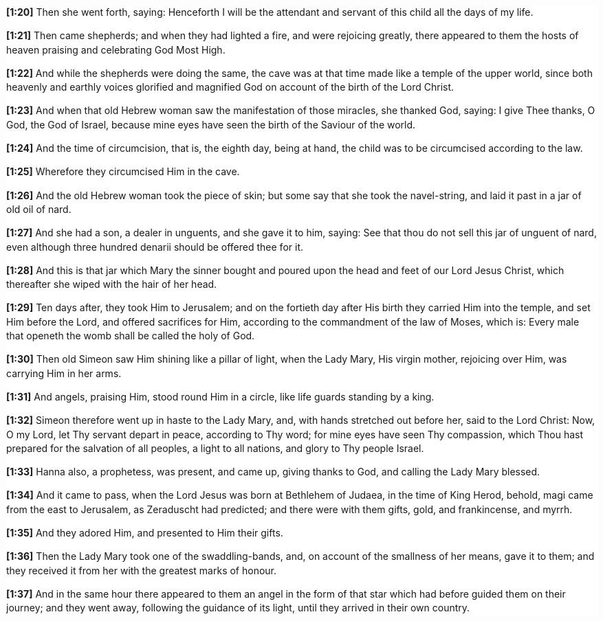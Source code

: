 **[1:20]** Then she went forth, saying:  Henceforth I will be the attendant and servant of this child all the days of my life.

**[1:21]** Then came shepherds; and when they had lighted a fire, and were rejoicing greatly, there appeared to them the hosts of heaven praising and celebrating God Most High.

**[1:22]** And while the shepherds were doing the same, the cave was at that time made like a temple of the upper world, since both heavenly and earthly voices glorified and magnified God on account of the birth of the Lord Christ.

**[1:23]** And when that old Hebrew woman saw the manifestation of those miracles, she thanked God, saying:  I give Thee thanks, O God, the God of Israel, because mine eyes have seen the birth of the Saviour of the world.

**[1:24]** And the time of circumcision, that is, the eighth day, being at hand, the child was to be circumcised according to the law.

**[1:25]** Wherefore they circumcised Him in the cave.

**[1:26]** And the old Hebrew woman took the piece of skin; but some say that she took the navel-string, and laid it past in a jar of old oil of nard.

**[1:27]** And she had a son, a dealer in unguents, and she gave it to him, saying:  See that thou do not sell this jar of unguent of nard, even although three hundred denarii should be offered thee for it.

**[1:28]** And this is that jar which Mary the sinner bought and poured upon the head and feet of our Lord Jesus Christ, which thereafter she wiped with the hair of her head.

**[1:29]** Ten days after, they took Him to Jerusalem; and on the fortieth day after His birth they carried Him into the temple, and set Him before the Lord, and offered sacrifices for Him, according to the commandment of the law of Moses, which is:  Every male that openeth the womb shall be called the holy of God.

**[1:30]** Then old Simeon saw Him shining like a pillar of light, when the Lady Mary, His virgin mother, rejoicing over Him, was carrying Him in her arms.

**[1:31]** And angels, praising Him, stood round Him in a circle, like life guards standing by a king.

**[1:32]** Simeon therefore went up in haste to the Lady Mary, and, with hands stretched out before her, said to the Lord Christ:  Now, O my Lord, let Thy servant depart in peace, according to Thy word; for mine eyes have seen Thy compassion, which Thou hast prepared for the salvation of all peoples, a light to all nations, and glory to Thy people Israel.

**[1:33]** Hanna also, a prophetess, was present, and came up, giving thanks to God, and calling the Lady Mary blessed.

**[1:34]** And it came to pass, when the Lord Jesus was born at Bethlehem of Judaea, in the time of King Herod, behold, magi came from the east to Jerusalem, as Zeraduscht had predicted; and there were with them gifts, gold, and frankincense, and myrrh.

**[1:35]** And they adored Him, and presented to Him their gifts.

**[1:36]** Then the Lady Mary took one of the swaddling-bands, and, on account of the smallness of her means, gave it to them; and they received it from her with the greatest marks of honour.

**[1:37]** And in the same hour there appeared to them an angel in the form of that star which had before guided them on their journey; and they went away, following the guidance of its light, until they arrived in their own country.
